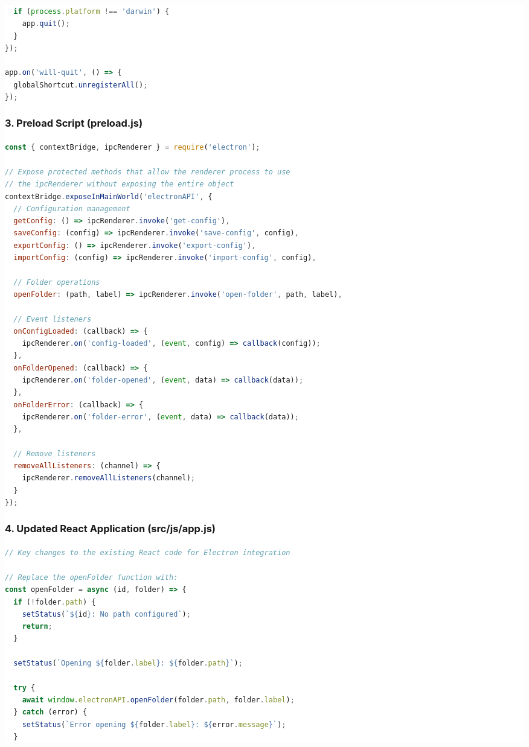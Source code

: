 ```javascript
  if (process.platform !== 'darwin') {
    app.quit();
  }
});

app.on('will-quit', () => {
  globalShortcut.unregisterAll();
});
```

### 3. Preload Script (preload.js)

```javascript
const { contextBridge, ipcRenderer } = require('electron');

// Expose protected methods that allow the renderer process to use
// the ipcRenderer without exposing the entire object
contextBridge.exposeInMainWorld('electronAPI', {
  // Configuration management
  getConfig: () => ipcRenderer.invoke('get-config'),
  saveConfig: (config) => ipcRenderer.invoke('save-config', config),
  exportConfig: () => ipcRenderer.invoke('export-config'),
  importConfig: (config) => ipcRenderer.invoke('import-config', config),
  
  // Folder operations
  openFolder: (path, label) => ipcRenderer.invoke('open-folder', path, label),
  
  // Event listeners
  onConfigLoaded: (callback) => {
    ipcRenderer.on('config-loaded', (event, config) => callback(config));
  },
  onFolderOpened: (callback) => {
    ipcRenderer.on('folder-opened', (event, data) => callback(data));
  },
  onFolderError: (callback) => {
    ipcRenderer.on('folder-error', (event, data) => callback(data));
  },
  
  // Remove listeners
  removeAllListeners: (channel) => {
    ipcRenderer.removeAllListeners(channel);
  }
});
```

### 4. Updated React Application (src/js/app.js)

```javascript
// Key changes to the existing React code for Electron integration

// Replace the openFolder function with:
const openFolder = async (id, folder) => {
  if (!folder.path) {
    setStatus(`${id}: No path configured`);
    return;
  }

  setStatus(`Opening ${folder.label}: ${folder.path}`);
  
  try {
    await window.electronAPI.openFolder(folder.path, folder.label);
  } catch (error) {
    setStatus(`Error opening ${folder.label}: ${error.message}`);
  }
```